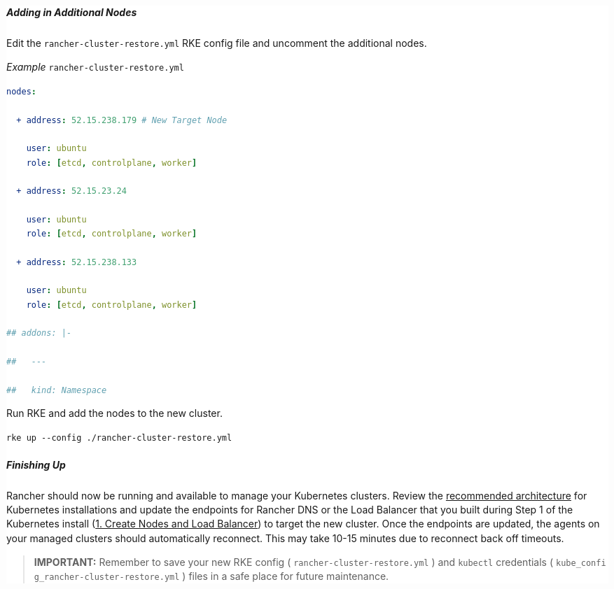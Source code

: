 ##### Adding in Additional Nodes

Edit the `rancher-cluster-restore.yml` RKE config file and uncomment the additional nodes.

_Example_ `rancher-cluster-restore.yml` 

``` yaml
nodes:

  + address: 52.15.238.179 # New Target Node

    user: ubuntu
    role: [etcd, controlplane, worker]

  + address: 52.15.23.24

    user: ubuntu
    role: [etcd, controlplane, worker]

  + address: 52.15.238.133

    user: ubuntu
    role: [etcd, controlplane, worker]

## addons: |-

##   ---

##   kind: Namespace

```

Run RKE and add the nodes to the new cluster.

``` 
rke up --config ./rancher-cluster-restore.yml
```

##### Finishing Up

Rancher should now be running and available to manage your Kubernetes clusters. Review the [recommended architecture](/docs/installation/k8s-install/#recommended-architecture) for Kubernetes installations and update the endpoints for Rancher DNS or the Load Balancer that you built during Step 1 of the Kubernetes install ([1. Create Nodes and Load Balancer](/docs/installation/k8s-install/create-nodes-lb/#load-balancer)) to target the new cluster. Once the endpoints are updated, the agents on your managed clusters should automatically reconnect. This may take 10-15 minutes due to reconnect back off timeouts.

> **IMPORTANT:** Remember to save your new RKE config ( `rancher-cluster-restore.yml` ) and `kubectl` credentials ( `kube_config_rancher-cluster-restore.yml` ) files in a safe place for future maintenance.

